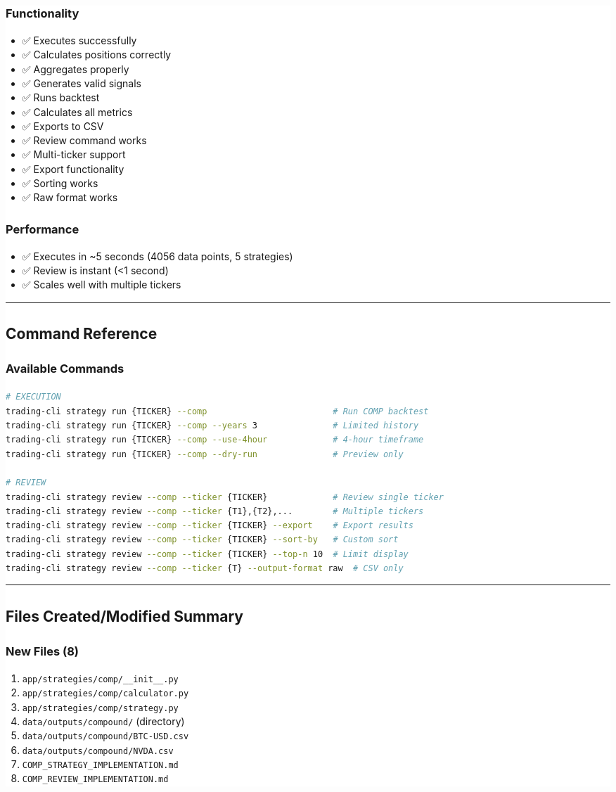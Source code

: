 ### Functionality
- ✅ Executes successfully
- ✅ Calculates positions correctly
- ✅ Aggregates properly
- ✅ Generates valid signals
- ✅ Runs backtest
- ✅ Calculates all metrics
- ✅ Exports to CSV
- ✅ Review command works
- ✅ Multi-ticker support
- ✅ Export functionality
- ✅ Sorting works
- ✅ Raw format works

### Performance
- ✅ Executes in ~5 seconds (4056 data points, 5 strategies)
- ✅ Review is instant (<1 second)
- ✅ Scales well with multiple tickers

---

## Command Reference

### Available Commands
```bash
# EXECUTION
trading-cli strategy run {TICKER} --comp                         # Run COMP backtest
trading-cli strategy run {TICKER} --comp --years 3               # Limited history
trading-cli strategy run {TICKER} --comp --use-4hour             # 4-hour timeframe
trading-cli strategy run {TICKER} --comp --dry-run               # Preview only

# REVIEW
trading-cli strategy review --comp --ticker {TICKER}             # Review single ticker
trading-cli strategy review --comp --ticker {T1},{T2},...        # Multiple tickers
trading-cli strategy review --comp --ticker {TICKER} --export    # Export results
trading-cli strategy review --comp --ticker {TICKER} --sort-by   # Custom sort
trading-cli strategy review --comp --ticker {TICKER} --top-n 10  # Limit display
trading-cli strategy review --comp --ticker {T} --output-format raw  # CSV only
```

---

## Files Created/Modified Summary

### New Files (8)
1. `app/strategies/comp/__init__.py`
2. `app/strategies/comp/calculator.py`
3. `app/strategies/comp/strategy.py`
4. `data/outputs/compound/` (directory)
5. `data/outputs/compound/BTC-USD.csv`
6. `data/outputs/compound/NVDA.csv`
7. `COMP_STRATEGY_IMPLEMENTATION.md`
8. `COMP_REVIEW_IMPLEMENTATION.md`
